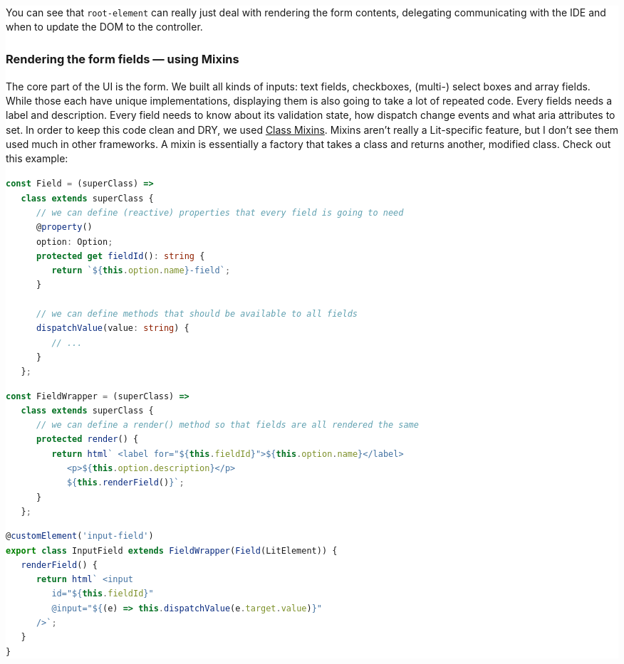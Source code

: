 You can see that `root-element` can really just deal with rendering the form contents, delegating communicating with the IDE and when to update the DOM to the controller.

### Rendering the form fields — using Mixins

The core part of the UI is the form. We built all kinds of inputs: text fields, checkboxes, (multi-) select boxes and array fields. While those each have unique implementations, displaying them is also going to take a lot of repeated code. Every fields needs a label and description. Every field needs to know about its validation state, how dispatch change events and what aria attributes to set. In order to keep this code clean and DRY, we used [Class Mixins](https://lit.dev/docs/composition/mixins/). Mixins aren’t really a Lit-specific feature, but I don’t see them used much in other frameworks. A mixin is essentially a factory that takes a class and returns another, modified class. Check out this example:

```ts {% fileName="field-mixin.ts" %}
const Field = (superClass) =>
   class extends superClass {
      // we can define (reactive) properties that every field is going to need
      @property()
      option: Option;
      protected get fieldId(): string {
         return `${this.option.name}-field`;
      }

      // we can define methods that should be available to all fields
      dispatchValue(value: string) {
         // ...
      }
   };
```

```ts {% fileName="field-wrapper-mixin.ts" %}
const FieldWrapper = (superClass) =>
   class extends superClass {
      // we can define a render() method so that fields are all rendered the same
      protected render() {
         return html` <label for="${this.fieldId}">${this.option.name}</label>
            <p>${this.option.description}</p>
            ${this.renderField()}`;
      }
   };
```

```ts {% fileName="input-field.ts" %}
@customElement('input-field')
export class InputField extends FieldWrapper(Field(LitElement)) {
   renderField() {
      return html` <input
         id="${this.fieldId}"
         @input="${(e) => this.dispatchValue(e.target.value)}"
      />`;
   }
}
```
